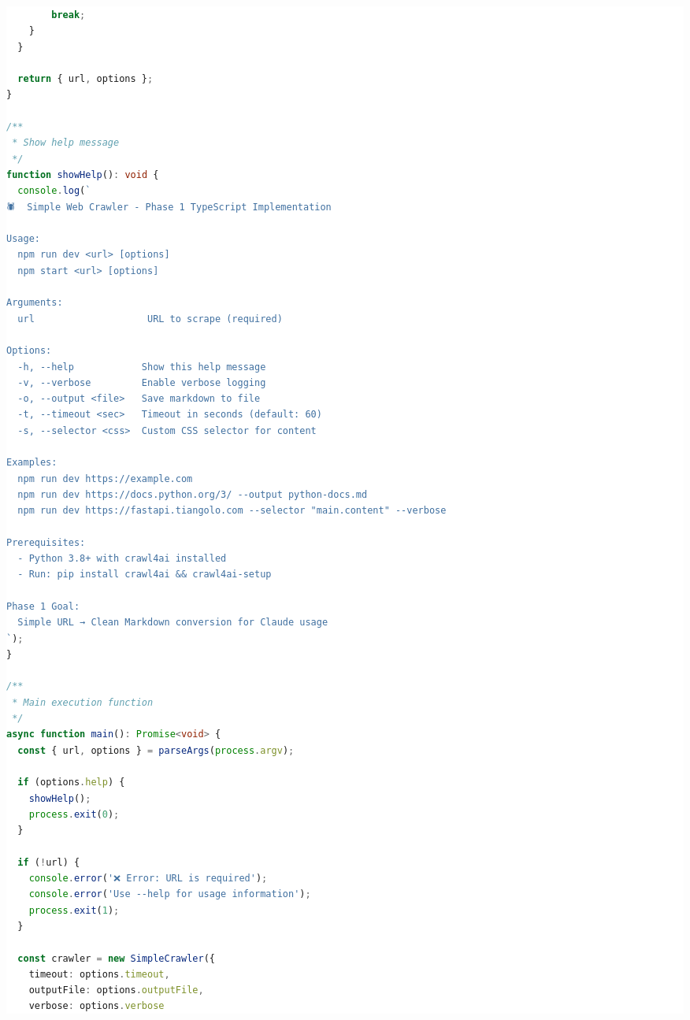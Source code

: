 ```typescript
        break;
    }
  }
  
  return { url, options };
}

/**
 * Show help message
 */
function showHelp(): void {
  console.log(`
🕷️  Simple Web Crawler - Phase 1 TypeScript Implementation

Usage:
  npm run dev <url> [options]
  npm start <url> [options]

Arguments:
  url                    URL to scrape (required)

Options:
  -h, --help            Show this help message
  -v, --verbose         Enable verbose logging
  -o, --output <file>   Save markdown to file
  -t, --timeout <sec>   Timeout in seconds (default: 60)
  -s, --selector <css>  Custom CSS selector for content

Examples:
  npm run dev https://example.com
  npm run dev https://docs.python.org/3/ --output python-docs.md
  npm run dev https://fastapi.tiangolo.com --selector "main.content" --verbose

Prerequisites:
  - Python 3.8+ with crawl4ai installed
  - Run: pip install crawl4ai && crawl4ai-setup

Phase 1 Goal:
  Simple URL → Clean Markdown conversion for Claude usage
`);
}

/**
 * Main execution function
 */
async function main(): Promise<void> {
  const { url, options } = parseArgs(process.argv);

  if (options.help) {
    showHelp();
    process.exit(0);
  }

  if (!url) {
    console.error('❌ Error: URL is required');
    console.error('Use --help for usage information');
    process.exit(1);
  }

  const crawler = new SimpleCrawler({
    timeout: options.timeout,
    outputFile: options.outputFile,
    verbose: options.verbose
```